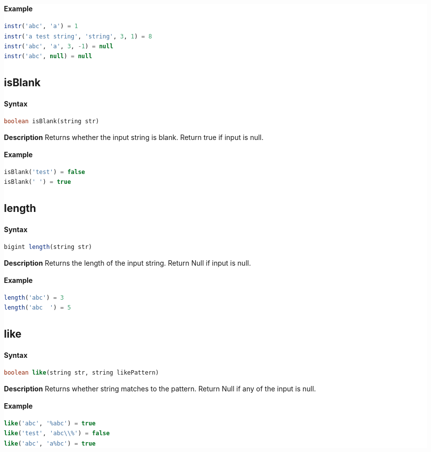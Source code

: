 **Example**

```sql
instr('abc', 'a') = 1
instr('a test string', 'string', 3, 1) = 8
instr('abc', 'a', 3, -1) = null
instr('abc', null) = null
```

## isBlank
**Syntax**

```sql
boolean isBlank(string str)
```
**Description**
Returns whether the input string is blank. Return true if input is null.

**Example**

```sql
isBlank('test') = false
isBlank(' ') = true
```

## length
**Syntax**

```sql
bigint length(string str)
```
**Description**
Returns the length of the input string. Return Null if input is null.

**Example**

```sql
length('abc') = 3
length('abc  ') = 5
```

## like
**Syntax**

```sql
boolean like(string str, string likePattern)
```
**Description**
Returns whether string matches to the pattern. Return Null if any of the input is null.

**Example**

```sql
like('abc', '%abc') = true
like('test', 'abc\\%') = false
like('abc', 'a%bc') = true
```
